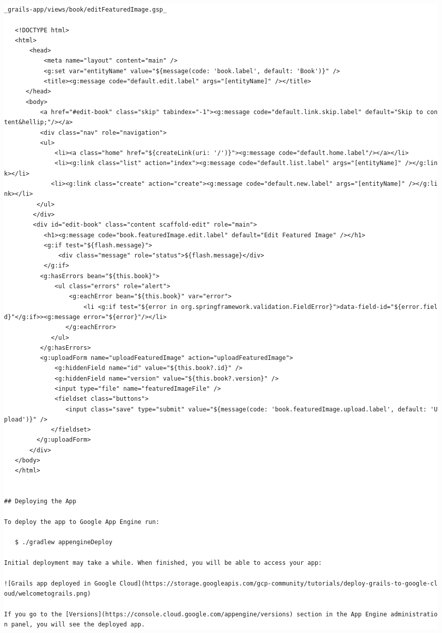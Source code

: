  ```configurations {
_grails-app/views/book/editFeaturedImage.gsp_ 

    <!DOCTYPE html>
    <html>
        <head>
            <meta name="layout" content="main" />
            <g:set var="entityName" value="${message(code: 'book.label', default: 'Book')}" />
            <title><g:message code="default.edit.label" args="[entityName]" /></title>
       </head>
       <body>
           <a href="#edit-book" class="skip" tabindex="-1"><g:message code="default.link.skip.label" default="Skip to content&hellip;"/></a>
           <div class="nav" role="navigation">
           <ul>
               <li><a class="home" href="${createLink(uri: '/')}"><g:message code="default.home.label"/></a></li>
               <li><g:link class="list" action="index"><g:message code="default.list.label" args="[entityName]" /></g:link></li>
              <li><g:link class="create" action="create"><g:message code="default.new.label" args="[entityName]" /></g:link></li>
          </ul>
         </div>
         <div id="edit-book" class="content scaffold-edit" role="main">
            <h1><g:message code="book.featuredImage.edit.label" default="Edit Featured Image" /></h1>
            <g:if test="${flash.message}">
                <div class="message" role="status">${flash.message}</div>
            </g:if>
           <g:hasErrors bean="${this.book}">
               <ul class="errors" role="alert">
                   <g:eachError bean="${this.book}" var="error">
                       <li <g:if test="${error in org.springframework.validation.FieldError}">data-field-id="${error.field}"</g:if>><g:message error="${error}"/></li>
                  </g:eachError>
              </ul>
           </g:hasErrors>
           <g:uploadForm name="uploadFeaturedImage" action="uploadFeaturedImage">
               <g:hiddenField name="id" value="${this.book?.id}" />
               <g:hiddenField name="version" value="${this.book?.version}" />
               <input type="file" name="featuredImageFile" />
               <fieldset class="buttons">
                  <input class="save" type="submit" value="${message(code: 'book.featuredImage.upload.label', default: 'Upload')}" />
              </fieldset>
          </g:uploadForm>
        </div>
    </body>
    </html>


## Deploying the App

To deploy the app to Google App Engine run:

    $ ./gradlew appengineDeploy
    
Initial deployment may take a while. When finished, you will be able to access your app:

![Grails app deployed in Google Cloud](https://storage.googleapis.com/gcp-community/tutorials/deploy-grails-to-google-cloud/welcometograils.png)

If you go to the [Versions](https://console.cloud.google.com/appengine/versions) section in the App Engine administration panel, you will see the deployed app.
 ```